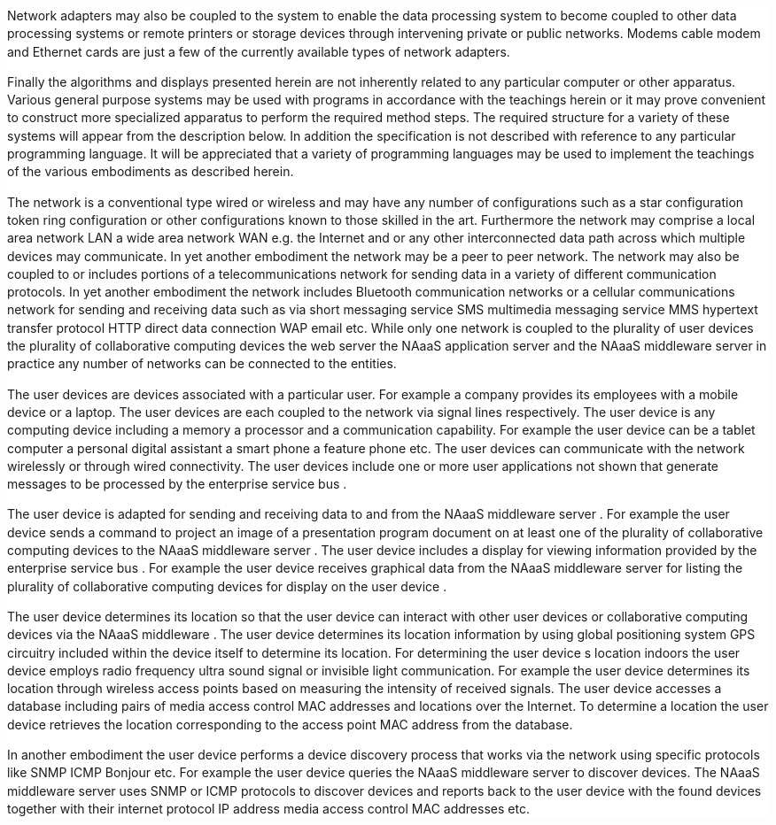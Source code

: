 Network adapters may also be coupled to the system to enable the data processing system to become coupled to other data processing systems or remote printers or storage devices through intervening private or public networks. Modems cable modem and Ethernet cards are just a few of the currently available types of network adapters.

Finally the algorithms and displays presented herein are not inherently related to any particular computer or other apparatus. Various general purpose systems may be used with programs in accordance with the teachings herein or it may prove convenient to construct more specialized apparatus to perform the required method steps. The required structure for a variety of these systems will appear from the description below. In addition the specification is not described with reference to any particular programming language. It will be appreciated that a variety of programming languages may be used to implement the teachings of the various embodiments as described herein.

The network is a conventional type wired or wireless and may have any number of configurations such as a star configuration token ring configuration or other configurations known to those skilled in the art. Furthermore the network may comprise a local area network LAN a wide area network WAN e.g. the Internet and or any other interconnected data path across which multiple devices may communicate. In yet another embodiment the network may be a peer to peer network. The network may also be coupled to or includes portions of a telecommunications network for sending data in a variety of different communication protocols. In yet another embodiment the network includes Bluetooth communication networks or a cellular communications network for sending and receiving data such as via short messaging service SMS multimedia messaging service MMS hypertext transfer protocol HTTP direct data connection WAP email etc. While only one network is coupled to the plurality of user devices the plurality of collaborative computing devices the web server the NAaaS application server and the NAaaS middleware server in practice any number of networks can be connected to the entities.

The user devices are devices associated with a particular user. For example a company provides its employees with a mobile device or a laptop. The user devices are each coupled to the network via signal lines respectively. The user device is any computing device including a memory a processor and a communication capability. For example the user device can be a tablet computer a personal digital assistant a smart phone a feature phone etc. The user devices can communicate with the network wirelessly or through wired connectivity. The user devices include one or more user applications not shown that generate messages to be processed by the enterprise service bus .

The user device is adapted for sending and receiving data to and from the NAaaS middleware server . For example the user device sends a command to project an image of a presentation program document on at least one of the plurality of collaborative computing devices to the NAaaS middleware server . The user device includes a display for viewing information provided by the enterprise service bus . For example the user device receives graphical data from the NAaaS middleware server for listing the plurality of collaborative computing devices for display on the user device .

The user device determines its location so that the user device can interact with other user devices or collaborative computing devices via the NAaaS middleware . The user device determines its location information by using global positioning system GPS circuitry included within the device itself to determine its location. For determining the user device s location indoors the user device employs radio frequency ultra sound signal or invisible light communication. For example the user device determines its location through wireless access points based on measuring the intensity of received signals. The user device accesses a database including pairs of media access control MAC addresses and locations over the Internet. To determine a location the user device retrieves the location corresponding to the access point MAC address from the database.

In another embodiment the user device performs a device discovery process that works via the network using specific protocols like SNMP ICMP Bonjour etc. For example the user device queries the NAaaS middleware server to discover devices. The NAaaS middleware server uses SNMP or ICMP protocols to discover devices and reports back to the user device with the found devices together with their internet protocol IP address media access control MAC addresses etc.
